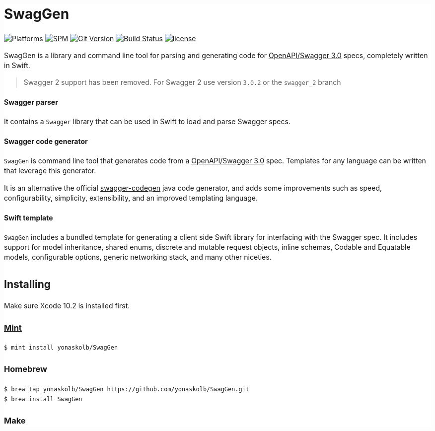 # SwagGen

![Platforms](https://img.shields.io/badge/platforms-Linux%20%7C%20macOS-blue.svg?style=for-the-badge)
[![SPM](https://img.shields.io/badge/spm-compatible-brightgreen.svg?style=for-the-badge)](https://swift.org/package-manager)
[![Git Version](https://img.shields.io/github/release/yonaskolb/swaggen.svg?style=for-the-badge)](https://github.com/yonaskolb/SwagGen/releases)
[![Build Status](https://img.shields.io/circleci/project/github/yonaskolb/SwagGen.svg?style=for-the-badge)](https://circleci.com/gh/yonaskolb/SwagGen)
[![license](https://img.shields.io/github/license/yonaskolb/SwagGen.svg?style=for-the-badge)](https://github.com/yonaskolb/SwagGen/blob/master/LICENSE)

SwagGen is a library and command line tool for parsing and generating code for [OpenAPI/Swagger 3.0](https://swagger.io/specification) specs, completely written in Swift.

> Swagger 2 support has been removed. For Swagger 2 use version `3.0.2` or the `swagger_2` branch

#### Swagger parser
It contains a `Swagger` library that can be used in Swift to load and parse Swagger specs.

#### Swagger code generator
`SwagGen` is command line tool that generates code from a [OpenAPI/Swagger 3.0](https://swagger.io/specification) spec.
Templates for any language can be written that leverage this generator.

It is an alternative the official [swagger-codegen](https://github.com/swagger-api/swagger-codegen) java code generator, and adds some improvements such as speed, configurability, simplicity, extensibility, and an improved templating language.

#### Swift template
`SwagGen` includes a bundled template for generating a client side Swift library for interfacing with the Swagger spec. It includes support for model inheritance, shared enums, discrete and mutable request objects, inline schemas, Codable and Equatable models, configurable options, generic networking stack, and many other niceties.

## Installing
Make sure Xcode 10.2 is installed first.

### [Mint](https://github.com/yonaskolb/mint)
```sh
$ mint install yonaskolb/SwagGen
```
### Homebrew

```sh
$ brew tap yonaskolb/SwagGen https://github.com/yonaskolb/SwagGen.git
$ brew install SwagGen
```

### Make

